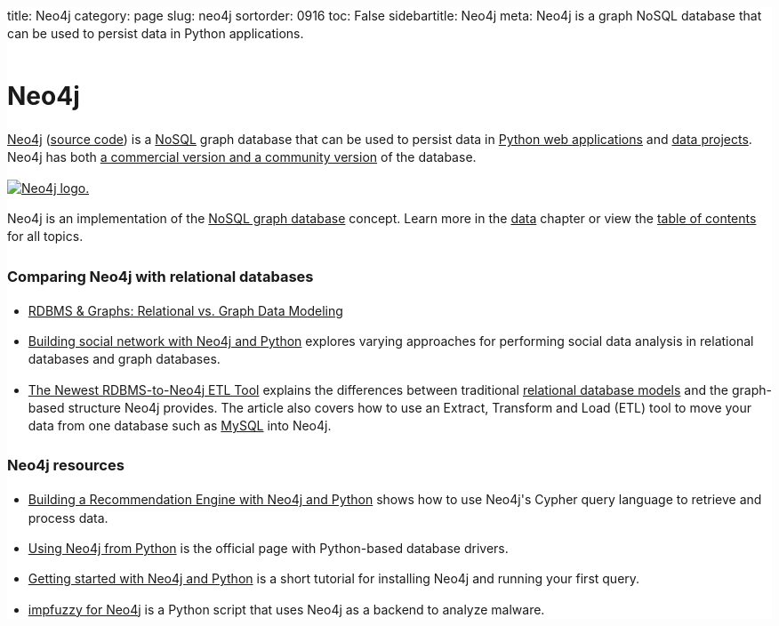 title: Neo4j
category: page
slug: neo4j
sortorder: 0916
toc: False
sidebartitle: Neo4j
meta: Neo4j is a graph NoSQL database that can be used to persist data in Python applications.


# Neo4j
[Neo4j](https://neo4j.com/product/) 
([source code](https://github.com/neo4j/neo4j))
is a [NoSQL](/no-sql-datastore.html) 
graph database that can be used to persist data in
[Python web applications](/web-development.html) and 
[data projects](/data.html). Neo4j has both
[a commercial version and a community version](https://neo4j.com/editions/)
of the database.

<a href="https://neo4j.com/product/" style="border: none;"><img src="/img/logos/neo4j.png" width="100%" alt="Neo4j logo." class="technical-diagram" /></a>

<div class="well see-also">Neo4j is an implementation of the <a href="/no-sql-datastore.html">NoSQL graph database</a> concept. Learn more in the <a href="/data.html">data</a> chapter or view the <a href="/table-of-contents.html">table of contents</a> for all topics.</div>


### Comparing Neo4j with relational databases
* [RDBMS & Graphs: Relational vs. Graph Data Modeling](https://neo4j.com/blog/rdbms-vs-graph-data-modeling/)

* [Building social network with Neo4j and Python](https://www.youtube.com/watch?v=hDuy8Qj6Q-k)
  explores varying approaches for performing social data analysis in
  relational databases and graph databases.

* [The Newest RDBMS-to-Neo4j ETL Tool](https://neo4j.com/blog/rdbms-neo4j-etl-tool/)
  explains the differences between traditional 
  [relational database models](/databases.html) and the graph-based
  structure Neo4j provides. The article also covers how to use an Extract,
  Transform and Load (ETL) tool to move your data from one database such as
  [MySQL](/mysql.html) into Neo4j.


### Neo4j resources
* [Building a Recommendation Engine with Neo4j and Python](https://www.youtube.com/watch?v=ILjTikVhT9k)
  shows how to use Neo4j's Cypher query language to retrieve and process data. 

* [Using Neo4j from Python](https://neo4j.com/developer/python/) is the 
  official page with Python-based database drivers.

* [Getting started with Neo4j and Python](https://marcobonzanini.com/2015/04/06/getting-started-with-neo4j-and-python/)
  is a short tutorial for installing Neo4j and running your first query.

* [impfuzzy for Neo4j](https://github.com/JPCERTCC/aa-tools/tree/master/impfuzzy/impfuzzy_for_Neo4j)
  is a Python script that uses Neo4j as a backend to analyze malware.

